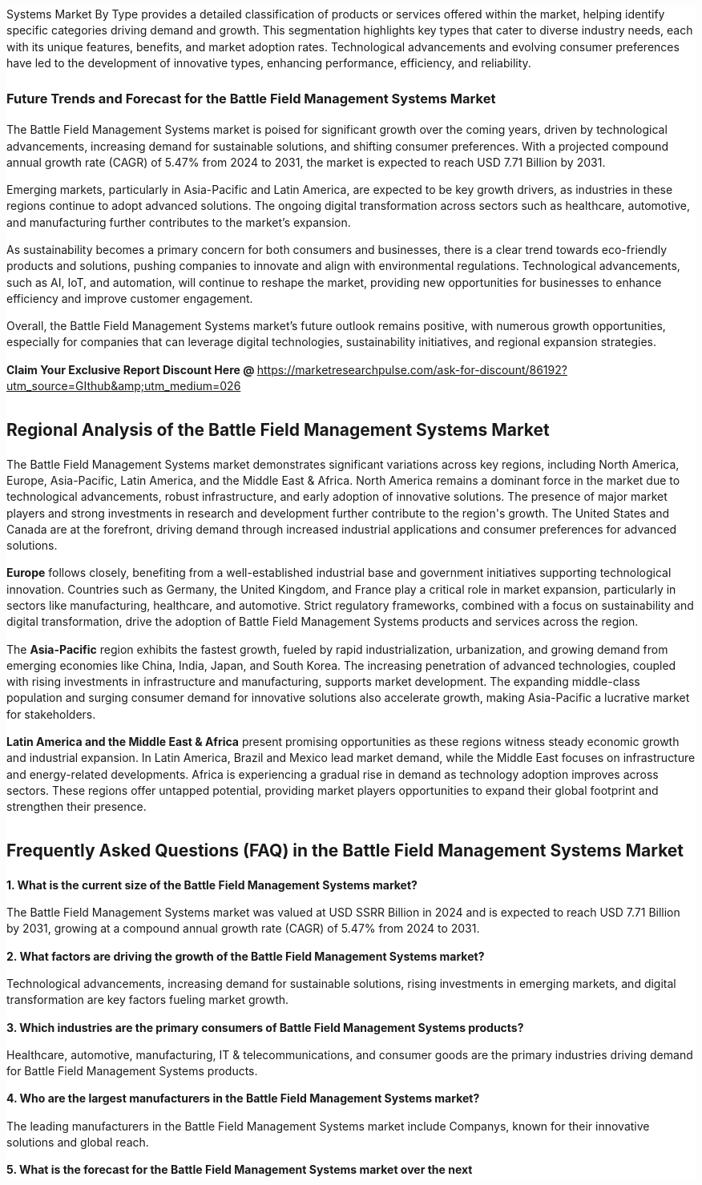 Systems Market By Type provides a detailed classification of products or services offered within the market, helping identify specific categories driving demand and growth. This segmentation highlights key types that cater to diverse industry needs, each with its unique features, benefits, and market adoption rates. Technological advancements and evolving consumer preferences have led to the development of innovative types, enhancing performance, efficiency, and reliability.</p><h3>Future Trends and Forecast for the Battle Field Management Systems Market</h3><p>The Battle Field Management Systems market is poised for significant growth over the coming years, driven by technological advancements, increasing demand for sustainable solutions, and shifting consumer preferences. With a projected compound annual growth rate (CAGR) of 5.47% from 2024 to 2031, the market is expected to reach USD 7.71 Billion by 2031.</p><p>Emerging markets, particularly in Asia-Pacific and Latin America, are expected to be key growth drivers, as industries in these regions continue to adopt advanced solutions. The ongoing digital transformation across sectors such as healthcare, automotive, and manufacturing further contributes to the market&rsquo;s expansion.</p><p>As sustainability becomes a primary concern for both consumers and businesses, there is a clear trend towards eco-friendly products and solutions, pushing companies to innovate and align with environmental regulations. Technological advancements, such as AI, IoT, and automation, will continue to reshape the market, providing new opportunities for businesses to enhance efficiency and improve customer engagement.</p><p>Overall, the Battle Field Management Systems market&rsquo;s future outlook remains positive, with numerous growth opportunities, especially for companies that can leverage digital technologies, sustainability initiatives, and regional expansion strategies.</p><p><strong>Claim Your Exclusive Report Discount Here @ </strong><a href="https://marketresearchpulse.com/ask-for-discount/86192?utm_source=GIthub&amp;utm_medium=026">https://marketresearchpulse.com/ask-for-discount/86192?utm_source=GIthub&amp;utm_medium=026</a></p><h2><strong>Regional Analysis of the Battle Field Management Systems Market</strong></h2><p>The Battle Field Management Systems market demonstrates significant variations across key regions, including North America, Europe, Asia-Pacific, Latin America, and the Middle East &amp; Africa. North America remains a dominant force in the market due to technological advancements, robust infrastructure, and early adoption of innovative solutions. The presence of major market players and strong investments in research and development further contribute to the region's growth. The United States and Canada are at the forefront, driving demand through increased industrial applications and consumer preferences for advanced solutions.</p><p><strong>Europe</strong> follows closely, benefiting from a well-established industrial base and government initiatives supporting technological innovation. Countries such as Germany, the United Kingdom, and France play a critical role in market expansion, particularly in sectors like manufacturing, healthcare, and automotive. Strict regulatory frameworks, combined with a focus on sustainability and digital transformation, drive the adoption of Battle Field Management Systems products and services across the region.</p><p>The <strong>Asia-Pacific</strong> region exhibits the fastest growth, fueled by rapid industrialization, urbanization, and growing demand from emerging economies like China, India, Japan, and South Korea. The increasing penetration of advanced technologies, coupled with rising investments in infrastructure and manufacturing, supports market development. The expanding middle-class population and surging consumer demand for innovative solutions also accelerate growth, making Asia-Pacific a lucrative market for stakeholders.</p><p><strong>Latin America and the Middle East &amp; Africa</strong> present promising opportunities as these regions witness steady economic growth and industrial expansion. In Latin America, Brazil and Mexico lead market demand, while the Middle East focuses on infrastructure and energy-related developments. Africa is experiencing a gradual rise in demand as technology adoption improves across sectors. These regions offer untapped potential, providing market players opportunities to expand their global footprint and strengthen their presence.</p><h2><strong>Frequently Asked Questions (FAQ) in the Battle Field Management Systems Market</strong></h2><p><strong>1. What is the current size of the Battle Field Management Systems market?</strong></p><p>The Battle Field Management Systems market was valued at USD SSRR Billion in 2024 and is expected to reach USD 7.71 Billion by 2031, growing at a compound annual growth rate (CAGR) of 5.47% from 2024 to 2031.</p><p><strong>2. What factors are driving the growth of the Battle Field Management Systems market?</strong></p><p>Technological advancements, increasing demand for sustainable solutions, rising investments in emerging markets, and digital transformation are key factors fueling market growth.</p><p><strong>3. Which industries are the primary consumers of Battle Field Management Systems products?</strong></p><p>Healthcare, automotive, manufacturing, IT &amp; telecommunications, and consumer goods are the primary industries driving demand for Battle Field Management Systems products.</p><p><strong>4. Who are the largest manufacturers in the Battle Field Management Systems market?</strong></p><p>The leading manufacturers in the Battle Field Management Systems market include Companys, known for their innovative solutions and global reach.</p><p><strong>5. What is the forecast for the Battle Field Management Systems market over the next
